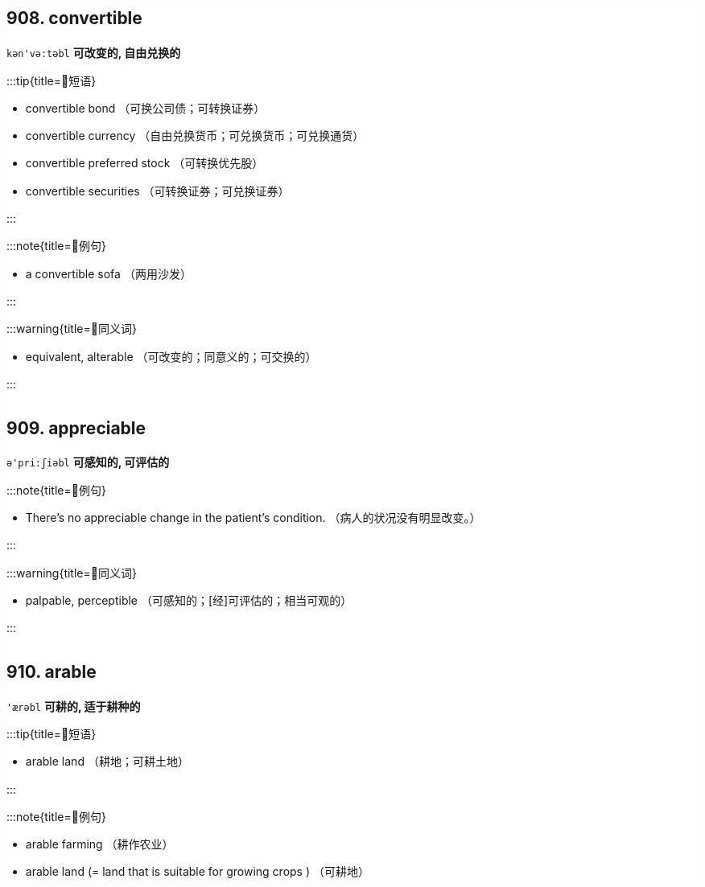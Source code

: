 
## 908. convertible

`kən'və:təbl`  **可改变的, 自由兑换的**

:::tip{title=🤩短语}

- convertible bond （可换公司债；可转换证券）

- convertible currency （自由兑换货币；可兑换货币；可兑换通货）

- convertible preferred stock （可转换优先股）

- convertible securities （可转换证券；可兑换证券）

:::

:::note{title=🎤例句}

- a convertible sofa （两用沙发）

:::

:::warning{title=🤔同义词}

- equivalent, alterable （可改变的；同意义的；可交换的）

:::


## 909. appreciable

`ə'pri:ʃiəbl`  **可感知的, 可评估的**

:::note{title=🎤例句}

- There’s no appreciable change in the patient’s condition. （病人的状况没有明显改变。）

:::

:::warning{title=🤔同义词}

- palpable, perceptible （可感知的；[经]可评估的；相当可观的）

:::


## 910. arable

`'ærəbl`  **可耕的, 适于耕种的**

:::tip{title=🤩短语}

- arable land （耕地；可耕土地）

:::

:::note{title=🎤例句}

- arable farming （耕作农业）

- arable land (=  land that is suitable for growing crops  ) （可耕地）
